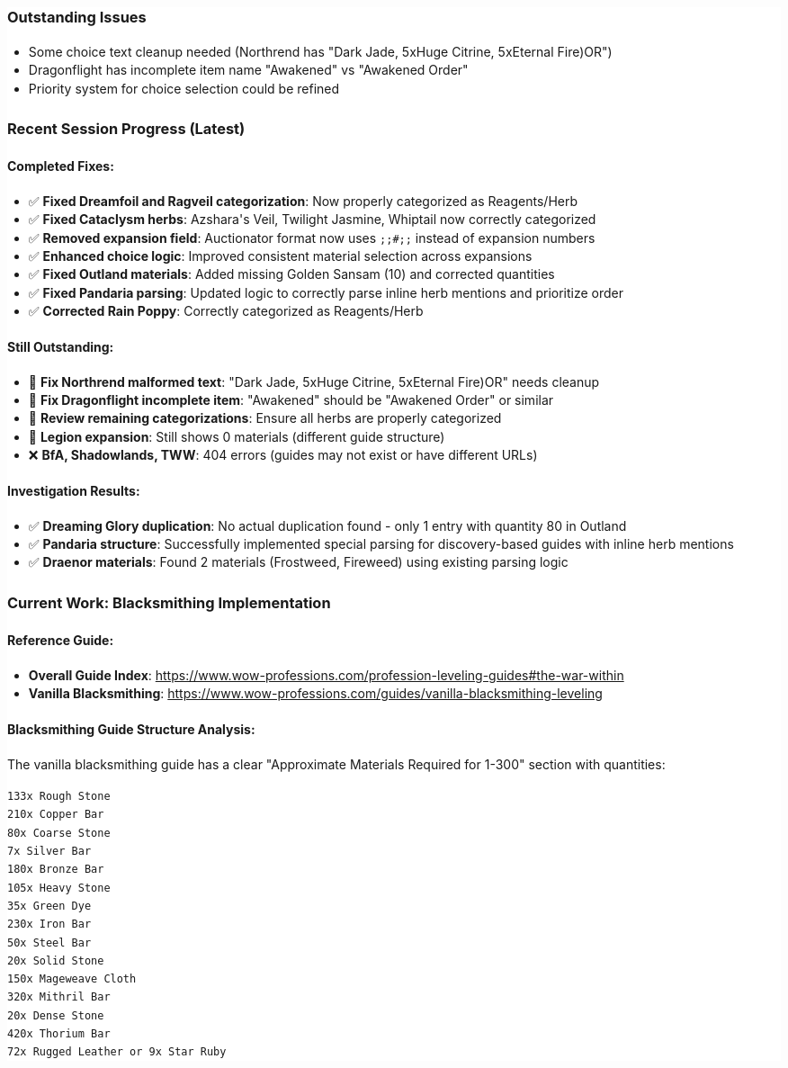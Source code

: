 ### Outstanding Issues
- Some choice text cleanup needed (Northrend has "Dark Jade, 5xHuge Citrine, 5xEternal Fire)OR")
- Dragonflight has incomplete item name "Awakened" vs "Awakened Order"
- Priority system for choice selection could be refined

### Recent Session Progress (Latest)

#### Completed Fixes:
- ✅ **Fixed Dreamfoil and Ragveil categorization**: Now properly categorized as Reagents/Herb
- ✅ **Fixed Cataclysm herbs**: Azshara's Veil, Twilight Jasmine, Whiptail now correctly categorized
- ✅ **Removed expansion field**: Auctionator format now uses `;;#;;` instead of expansion numbers
- ✅ **Enhanced choice logic**: Improved consistent material selection across expansions
- ✅ **Fixed Outland materials**: Added missing Golden Sansam (10) and corrected quantities
- ✅ **Fixed Pandaria parsing**: Updated logic to correctly parse inline herb mentions and prioritize order
- ✅ **Corrected Rain Poppy**: Correctly categorized as Reagents/Herb

#### Still Outstanding:
- 🔧 **Fix Northrend malformed text**: "Dark Jade, 5xHuge Citrine, 5xEternal Fire)OR" needs cleanup
- 🔧 **Fix Dragonflight incomplete item**: "Awakened" should be "Awakened Order" or similar
- 📝 **Review remaining categorizations**: Ensure all herbs are properly categorized
- 🔄 **Legion expansion**: Still shows 0 materials (different guide structure)
- ❌ **BfA, Shadowlands, TWW**: 404 errors (guides may not exist or have different URLs)

#### Investigation Results:
- ✅ **Dreaming Glory duplication**: No actual duplication found - only 1 entry with quantity 80 in Outland
- ✅ **Pandaria structure**: Successfully implemented special parsing for discovery-based guides with inline herb mentions
- ✅ **Draenor materials**: Found 2 materials (Frostweed, Fireweed) using existing parsing logic

### Current Work: Blacksmithing Implementation

#### Reference Guide:
- **Overall Guide Index**: https://www.wow-professions.com/profession-leveling-guides#the-war-within
- **Vanilla Blacksmithing**: https://www.wow-professions.com/guides/vanilla-blacksmithing-leveling

#### Blacksmithing Guide Structure Analysis:
The vanilla blacksmithing guide has a clear "Approximate Materials Required for 1-300" section with quantities:
```
133x Rough Stone
210x Copper Bar  
80x Coarse Stone
7x Silver Bar
180x Bronze Bar
105x Heavy Stone
35x Green Dye
230x Iron Bar
50x Steel Bar
20x Solid Stone
150x Mageweave Cloth
320x Mithril Bar
20x Dense Stone
420x Thorium Bar
72x Rugged Leather or 9x Star Ruby
```
